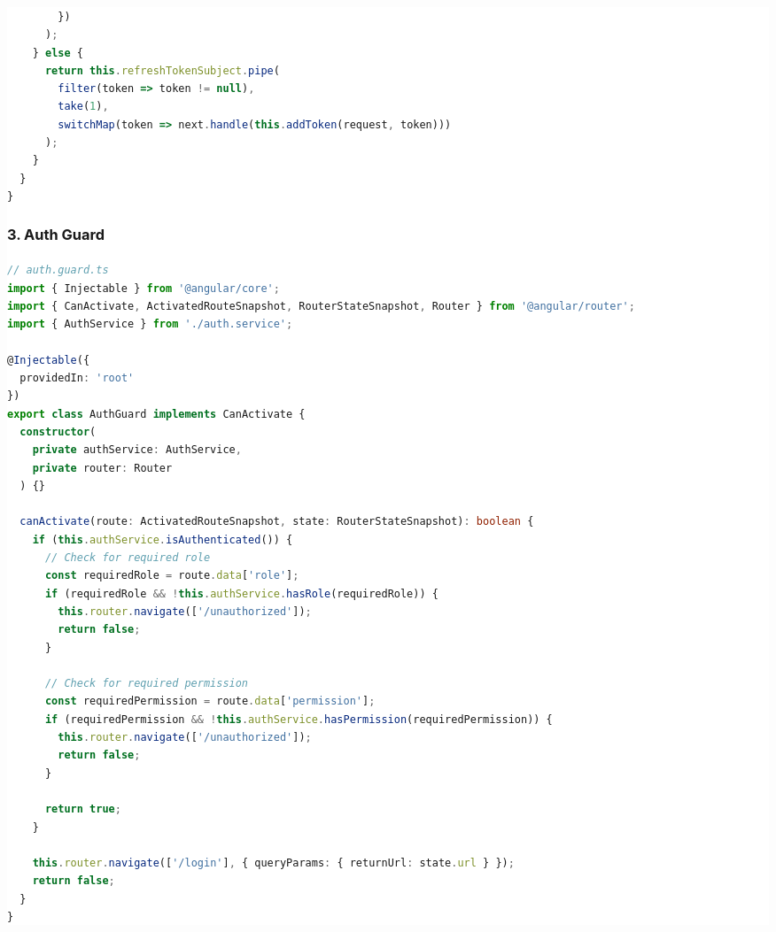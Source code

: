 ```typescript
        })
      );
    } else {
      return this.refreshTokenSubject.pipe(
        filter(token => token != null),
        take(1),
        switchMap(token => next.handle(this.addToken(request, token)))
      );
    }
  }
}
```

### 3. Auth Guard

```typescript
// auth.guard.ts
import { Injectable } from '@angular/core';
import { CanActivate, ActivatedRouteSnapshot, RouterStateSnapshot, Router } from '@angular/router';
import { AuthService } from './auth.service';

@Injectable({
  providedIn: 'root'
})
export class AuthGuard implements CanActivate {
  constructor(
    private authService: AuthService,
    private router: Router
  ) {}

  canActivate(route: ActivatedRouteSnapshot, state: RouterStateSnapshot): boolean {
    if (this.authService.isAuthenticated()) {
      // Check for required role
      const requiredRole = route.data['role'];
      if (requiredRole && !this.authService.hasRole(requiredRole)) {
        this.router.navigate(['/unauthorized']);
        return false;
      }

      // Check for required permission
      const requiredPermission = route.data['permission'];
      if (requiredPermission && !this.authService.hasPermission(requiredPermission)) {
        this.router.navigate(['/unauthorized']);
        return false;
      }

      return true;
    }

    this.router.navigate(['/login'], { queryParams: { returnUrl: state.url } });
    return false;
  }
}
```
